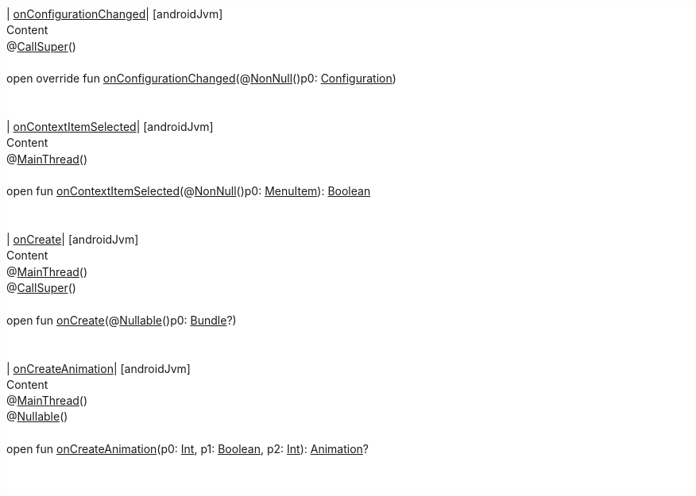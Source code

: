| <a name="androidx.fragment.app/Fragment/onConfigurationChanged/#android.content.res.Configuration/PointingToDeclaration/"></a>[onConfigurationChanged](../../com.example.bestelapp.fragments.title/-title-fragment/index.md#%5Bandroidx.fragment.app%2FFragment%2FonConfigurationChanged%2F%23android.content.res.Configuration%2FPointingToDeclaration%2F%5D%2FFunctions%2F-1760135448)| <a name="androidx.fragment.app/Fragment/onConfigurationChanged/#android.content.res.Configuration/PointingToDeclaration/"></a>[androidJvm]  <br>Content  <br>@[CallSuper](https://developer.android.com/reference/kotlin/androidx/annotation/CallSuper.html)()  <br>  <br>open override fun [onConfigurationChanged](../../com.example.bestelapp.fragments.title/-title-fragment/index.md#%5Bandroidx.fragment.app%2FFragment%2FonConfigurationChanged%2F%23android.content.res.Configuration%2FPointingToDeclaration%2F%5D%2FFunctions%2F-1760135448)(@[NonNull](https://developer.android.com/reference/kotlin/androidx/annotation/NonNull.html)()p0: [Configuration](https://developer.android.com/reference/kotlin/android/content/res/Configuration.html))  <br><br><br>
| <a name="androidx.fragment.app/Fragment/onContextItemSelected/#android.view.MenuItem/PointingToDeclaration/"></a>[onContextItemSelected](../../com.example.bestelapp.fragments.title/-title-fragment/index.md#%5Bandroidx.fragment.app%2FFragment%2FonContextItemSelected%2F%23android.view.MenuItem%2FPointingToDeclaration%2F%5D%2FFunctions%2F-1760135448)| <a name="androidx.fragment.app/Fragment/onContextItemSelected/#android.view.MenuItem/PointingToDeclaration/"></a>[androidJvm]  <br>Content  <br>@[MainThread](https://developer.android.com/reference/kotlin/androidx/annotation/MainThread.html)()  <br>  <br>open fun [onContextItemSelected](../../com.example.bestelapp.fragments.title/-title-fragment/index.md#%5Bandroidx.fragment.app%2FFragment%2FonContextItemSelected%2F%23android.view.MenuItem%2FPointingToDeclaration%2F%5D%2FFunctions%2F-1760135448)(@[NonNull](https://developer.android.com/reference/kotlin/androidx/annotation/NonNull.html)()p0: [MenuItem](https://developer.android.com/reference/kotlin/android/view/MenuItem.html)): [Boolean](https://kotlinlang.org/api/latest/jvm/stdlib/kotlin/-boolean/index.html)  <br><br><br>
| <a name="androidx.fragment.app/Fragment/onCreate/#android.os.Bundle?/PointingToDeclaration/"></a>[onCreate](../../com.example.bestelapp.fragments.title/-title-fragment/index.md#%5Bandroidx.fragment.app%2FFragment%2FonCreate%2F%23android.os.Bundle%3F%2FPointingToDeclaration%2F%5D%2FFunctions%2F-1760135448)| <a name="androidx.fragment.app/Fragment/onCreate/#android.os.Bundle?/PointingToDeclaration/"></a>[androidJvm]  <br>Content  <br>@[MainThread](https://developer.android.com/reference/kotlin/androidx/annotation/MainThread.html)()  <br>@[CallSuper](https://developer.android.com/reference/kotlin/androidx/annotation/CallSuper.html)()  <br>  <br>open fun [onCreate](../../com.example.bestelapp.fragments.title/-title-fragment/index.md#%5Bandroidx.fragment.app%2FFragment%2FonCreate%2F%23android.os.Bundle%3F%2FPointingToDeclaration%2F%5D%2FFunctions%2F-1760135448)(@[Nullable](https://developer.android.com/reference/kotlin/androidx/annotation/Nullable.html)()p0: [Bundle](https://developer.android.com/reference/kotlin/android/os/Bundle.html)?)  <br><br><br>
| <a name="androidx.fragment.app/Fragment/onCreateAnimation/#kotlin.Int#kotlin.Boolean#kotlin.Int/PointingToDeclaration/"></a>[onCreateAnimation](../../com.example.bestelapp.fragments.title/-title-fragment/index.md#%5Bandroidx.fragment.app%2FFragment%2FonCreateAnimation%2F%23kotlin.Int%23kotlin.Boolean%23kotlin.Int%2FPointingToDeclaration%2F%5D%2FFunctions%2F-1760135448)| <a name="androidx.fragment.app/Fragment/onCreateAnimation/#kotlin.Int#kotlin.Boolean#kotlin.Int/PointingToDeclaration/"></a>[androidJvm]  <br>Content  <br>@[MainThread](https://developer.android.com/reference/kotlin/androidx/annotation/MainThread.html)()  <br>@[Nullable](https://developer.android.com/reference/kotlin/androidx/annotation/Nullable.html)()  <br>  <br>open fun [onCreateAnimation](../../com.example.bestelapp.fragments.title/-title-fragment/index.md#%5Bandroidx.fragment.app%2FFragment%2FonCreateAnimation%2F%23kotlin.Int%23kotlin.Boolean%23kotlin.Int%2FPointingToDeclaration%2F%5D%2FFunctions%2F-1760135448)(p0: [Int](https://kotlinlang.org/api/latest/jvm/stdlib/kotlin/-int/index.html), p1: [Boolean](https://kotlinlang.org/api/latest/jvm/stdlib/kotlin/-boolean/index.html), p2: [Int](https://kotlinlang.org/api/latest/jvm/stdlib/kotlin/-int/index.html)): [Animation](https://developer.android.com/reference/kotlin/android/view/animation/Animation.html)?  <br><br><br>